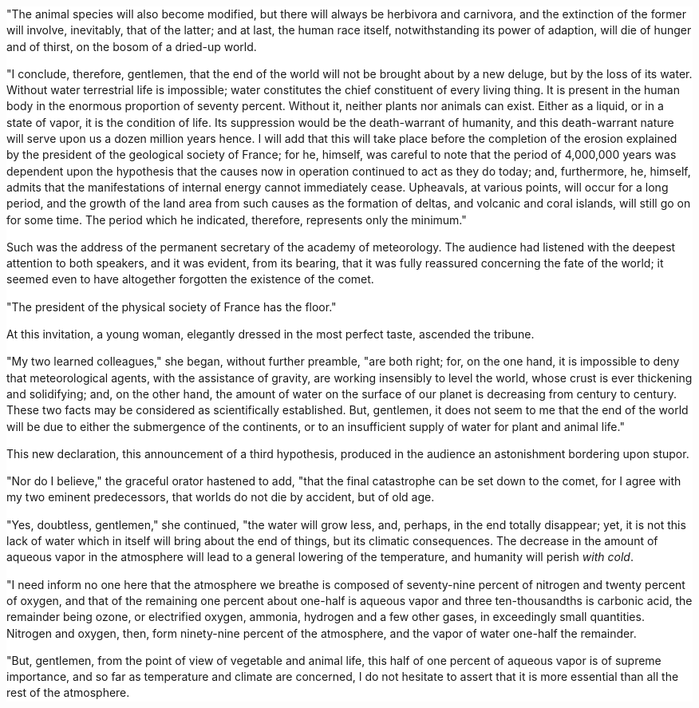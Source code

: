 "The animal species will also become modified, but there will always be herbivora and carnivora, and the extinction of the former will involve, inevitably, that of the latter; and at last, the human race itself, notwithstanding its power of adaption, will die of hunger and of thirst, on the bosom of a dried-up world.

"I conclude, therefore, gentlemen, that the end of the world will not be brought about by a new deluge, but by the loss of its water. Without water terrestrial life is impossible; water constitutes the chief constituent of every living thing. It is present in the human body in the enormous proportion of seventy percent. Without it, neither plants nor animals can exist. Either as a liquid, or in a state of vapor, it is the condition of life. Its suppression would be the death-warrant of humanity, and this death-warrant nature will serve upon us a dozen million years hence. I will add that this will take place before the completion of the erosion explained by the president of the geological society of France; for he, himself, was careful to note that the period of 4,000,000 years was dependent upon the hypothesis that the causes now in operation continued to act as they do today; and, furthermore, he, himself, admits that the manifestations of internal energy cannot immediately cease. Upheavals, at various points, will occur for a long period, and the growth of the land area from such causes as the formation of deltas, and volcanic and coral islands, will still go on for some time. The period which he indicated, therefore, represents only the minimum."

Such was the address of the permanent secretary of the academy of meteorology. The audience had listened with the deepest attention to both speakers, and it was evident, from its bearing, that it was fully reassured concerning the fate of the world; it seemed even to have altogether forgotten the existence of the comet.

"The president of the physical society of France has the floor."

At this invitation, a young woman, elegantly dressed in the most perfect taste, ascended the tribune.

"My two learned colleagues," she began, without further preamble, "are both right; for, on the one hand, it is impossible to deny that meteorological agents, with the assistance of gravity, are working insensibly to level the world, whose crust is ever thickening and solidifying; and, on the other hand, the amount of water on the surface of our planet is decreasing from century to century. These two facts may be considered as scientifically established. But, gentlemen, it does not seem to me that the end of the world will be due to either the submergence of the continents, or to an insufficient supply of water for plant and animal life."

This new declaration, this announcement of a third hypothesis, produced in the audience an astonishment bordering upon stupor.

"Nor do I believe," the graceful orator hastened to add, "that the final catastrophe can be set down to the comet, for I agree with my two eminent predecessors, that worlds do not die by accident, but of old age.

"Yes, doubtless, gentlemen," she continued, "the water will grow less, and, perhaps, in the end totally disappear; yet, it is not this lack of water which in itself will bring about the end of things, but its climatic consequences. The decrease in the amount of aqueous vapor in the atmosphere will lead to a general lowering of the temperature, and humanity will perish _with cold_.

"I need inform no one here that the atmosphere we breathe is composed of seventy-nine percent of nitrogen and twenty percent of oxygen, and that of the remaining one percent about one-half is aqueous vapor and three ten-thousandths is carbonic acid, the remainder being ozone, or electrified oxygen, ammonia, hydrogen and a few other gases, in exceedingly small quantities. Nitrogen and oxygen, then, form ninety-nine percent of the atmosphere, and the vapor of water one-half the remainder.

"But, gentlemen, from the point of view of vegetable and animal life, this half of one percent of aqueous vapor is of supreme importance, and so far as temperature and climate are concerned, I do not hesitate to assert that it is more essential than all the rest of the atmosphere.
